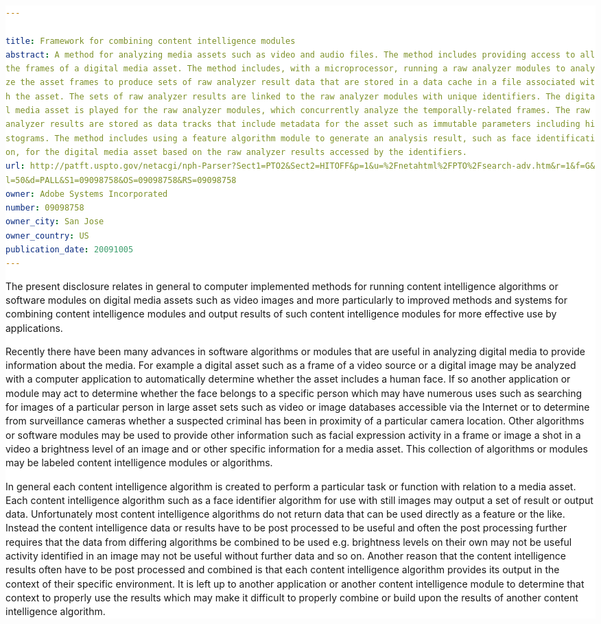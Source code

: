 ```yaml
---

title: Framework for combining content intelligence modules
abstract: A method for analyzing media assets such as video and audio files. The method includes providing access to all the frames of a digital media asset. The method includes, with a microprocessor, running a raw analyzer modules to analyze the asset frames to produce sets of raw analyzer result data that are stored in a data cache in a file associated with the asset. The sets of raw analyzer results are linked to the raw analyzer modules with unique identifiers. The digital media asset is played for the raw analyzer modules, which concurrently analyze the temporally-related frames. The raw analyzer results are stored as data tracks that include metadata for the asset such as immutable parameters including histograms. The method includes using a feature algorithm module to generate an analysis result, such as face identification, for the digital media asset based on the raw analyzer results accessed by the identifiers.
url: http://patft.uspto.gov/netacgi/nph-Parser?Sect1=PTO2&Sect2=HITOFF&p=1&u=%2Fnetahtml%2FPTO%2Fsearch-adv.htm&r=1&f=G&l=50&d=PALL&S1=09098758&OS=09098758&RS=09098758
owner: Adobe Systems Incorporated
number: 09098758
owner_city: San Jose
owner_country: US
publication_date: 20091005
---
```

The present disclosure relates in general to computer implemented methods for running content intelligence algorithms or software modules on digital media assets such as video images and more particularly to improved methods and systems for combining content intelligence modules and output results of such content intelligence modules for more effective use by applications.

Recently there have been many advances in software algorithms or modules that are useful in analyzing digital media to provide information about the media. For example a digital asset such as a frame of a video source or a digital image may be analyzed with a computer application to automatically determine whether the asset includes a human face. If so another application or module may act to determine whether the face belongs to a specific person which may have numerous uses such as searching for images of a particular person in large asset sets such as video or image databases accessible via the Internet or to determine from surveillance cameras whether a suspected criminal has been in proximity of a particular camera location. Other algorithms or software modules may be used to provide other information such as facial expression activity in a frame or image a shot in a video a brightness level of an image and or other specific information for a media asset. This collection of algorithms or modules may be labeled content intelligence modules or algorithms.

In general each content intelligence algorithm is created to perform a particular task or function with relation to a media asset. Each content intelligence algorithm such as a face identifier algorithm for use with still images may output a set of result or output data. Unfortunately most content intelligence algorithms do not return data that can be used directly as a feature or the like. Instead the content intelligence data or results have to be post processed to be useful and often the post processing further requires that the data from differing algorithms be combined to be used e.g. brightness levels on their own may not be useful activity identified in an image may not be useful without further data and so on. Another reason that the content intelligence results often have to be post processed and combined is that each content intelligence algorithm provides its output in the context of their specific environment. It is left up to another application or another content intelligence module to determine that context to properly use the results which may make it difficult to properly combine or build upon the results of another content intelligence algorithm.
